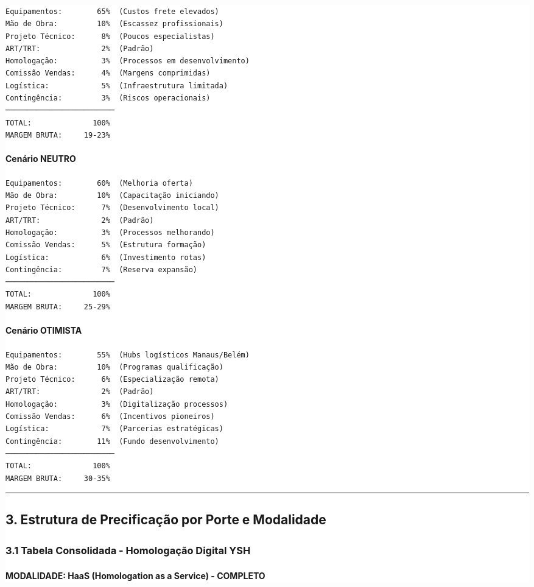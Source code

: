 ```
Equipamentos:        65%  (Custos frete elevados)
Mão de Obra:         10%  (Escassez profissionais)
Projeto Técnico:      8%  (Poucos especialistas)
ART/TRT:              2%  (Padrão)
Homologação:          3%  (Processos em desenvolvimento)
Comissão Vendas:      4%  (Margens comprimidas)
Logística:            5%  (Infraestrutura limitada)
Contingência:         3%  (Riscos operacionais)
─────────────────────────
TOTAL:              100%
MARGEM BRUTA:     19-23%
```

#### Cenário NEUTRO

```
Equipamentos:        60%  (Melhoria oferta)
Mão de Obra:         10%  (Capacitação iniciando)
Projeto Técnico:      7%  (Desenvolvimento local)
ART/TRT:              2%  (Padrão)
Homologação:          3%  (Processos melhorando)
Comissão Vendas:      5%  (Estrutura formação)
Logística:            6%  (Investimento rotas)
Contingência:         7%  (Reserva expansão)
─────────────────────────
TOTAL:              100%
MARGEM BRUTA:     25-29%
```

#### Cenário OTIMISTA

```
Equipamentos:        55%  (Hubs logísticos Manaus/Belém)
Mão de Obra:         10%  (Programas qualificação)
Projeto Técnico:      6%  (Especialização remota)
ART/TRT:              2%  (Padrão)
Homologação:          3%  (Digitalização processos)
Comissão Vendas:      6%  (Incentivos pioneiros)
Logística:            7%  (Parcerias estratégicas)
Contingência:        11%  (Fundo desenvolvimento)
─────────────────────────
TOTAL:              100%
MARGEM BRUTA:     30-35%
```

---

## 3. Estrutura de Precificação por Porte e Modalidade

### 3.1 Tabela Consolidada - Homologação Digital YSH

#### MODALIDADE: HaaS (Homologation as a Service) - COMPLETO

